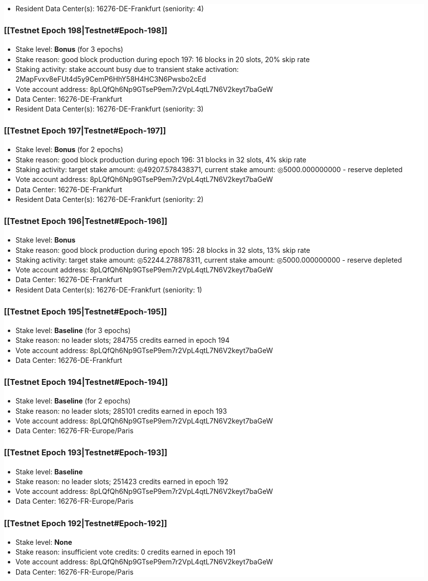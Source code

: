 * Resident Data Center(s): 16276-DE-Frankfurt (seniority: 4)
### [[Testnet Epoch 198|Testnet#Epoch-198]]
* Stake level: **Bonus** (for 3 epochs)
* Stake reason: good block production during epoch 197: 16 blocks in 20 slots, 20% skip rate
* Staking activity: stake account busy due to transient stake activation: 2MapFvxv8eFUt4d5y9CemP6HhY58H4HC3N6Pwsbo2cEd
* Vote account address: 8pLQfQh6Np9GTseP9em7r2VpL4qtL7N6V2keyt7baGeW
* Data Center: 16276-DE-Frankfurt
* Resident Data Center(s): 16276-DE-Frankfurt (seniority: 3)
### [[Testnet Epoch 197|Testnet#Epoch-197]]
* Stake level: **Bonus** (for 2 epochs)
* Stake reason: good block production during epoch 196: 31 blocks in 32 slots, 4% skip rate
* Staking activity: target stake amount: ◎49207.578438371, current stake amount: ◎5000.000000000 - reserve depleted
* Vote account address: 8pLQfQh6Np9GTseP9em7r2VpL4qtL7N6V2keyt7baGeW
* Data Center: 16276-DE-Frankfurt
* Resident Data Center(s): 16276-DE-Frankfurt (seniority: 2)
### [[Testnet Epoch 196|Testnet#Epoch-196]]
* Stake level: **Bonus**
* Stake reason: good block production during epoch 195: 28 blocks in 32 slots, 13% skip rate
* Staking activity: target stake amount: ◎52244.278878311, current stake amount: ◎5000.000000000 - reserve depleted
* Vote account address: 8pLQfQh6Np9GTseP9em7r2VpL4qtL7N6V2keyt7baGeW
* Data Center: 16276-DE-Frankfurt
* Resident Data Center(s): 16276-DE-Frankfurt (seniority: 1)
### [[Testnet Epoch 195|Testnet#Epoch-195]]
* Stake level: **Baseline** (for 3 epochs)
* Stake reason: no leader slots; 284755 credits earned in epoch 194
* Vote account address: 8pLQfQh6Np9GTseP9em7r2VpL4qtL7N6V2keyt7baGeW
* Data Center: 16276-DE-Frankfurt
### [[Testnet Epoch 194|Testnet#Epoch-194]]
* Stake level: **Baseline** (for 2 epochs)
* Stake reason: no leader slots; 285101 credits earned in epoch 193
* Vote account address: 8pLQfQh6Np9GTseP9em7r2VpL4qtL7N6V2keyt7baGeW
* Data Center: 16276-FR-Europe/Paris
### [[Testnet Epoch 193|Testnet#Epoch-193]]
* Stake level: **Baseline**
* Stake reason: no leader slots; 251423 credits earned in epoch 192
* Vote account address: 8pLQfQh6Np9GTseP9em7r2VpL4qtL7N6V2keyt7baGeW
* Data Center: 16276-FR-Europe/Paris
### [[Testnet Epoch 192|Testnet#Epoch-192]]
* Stake level: **None**
* Stake reason: insufficient vote credits: 0 credits earned in epoch 191
* Vote account address: 8pLQfQh6Np9GTseP9em7r2VpL4qtL7N6V2keyt7baGeW
* Data Center: 16276-FR-Europe/Paris